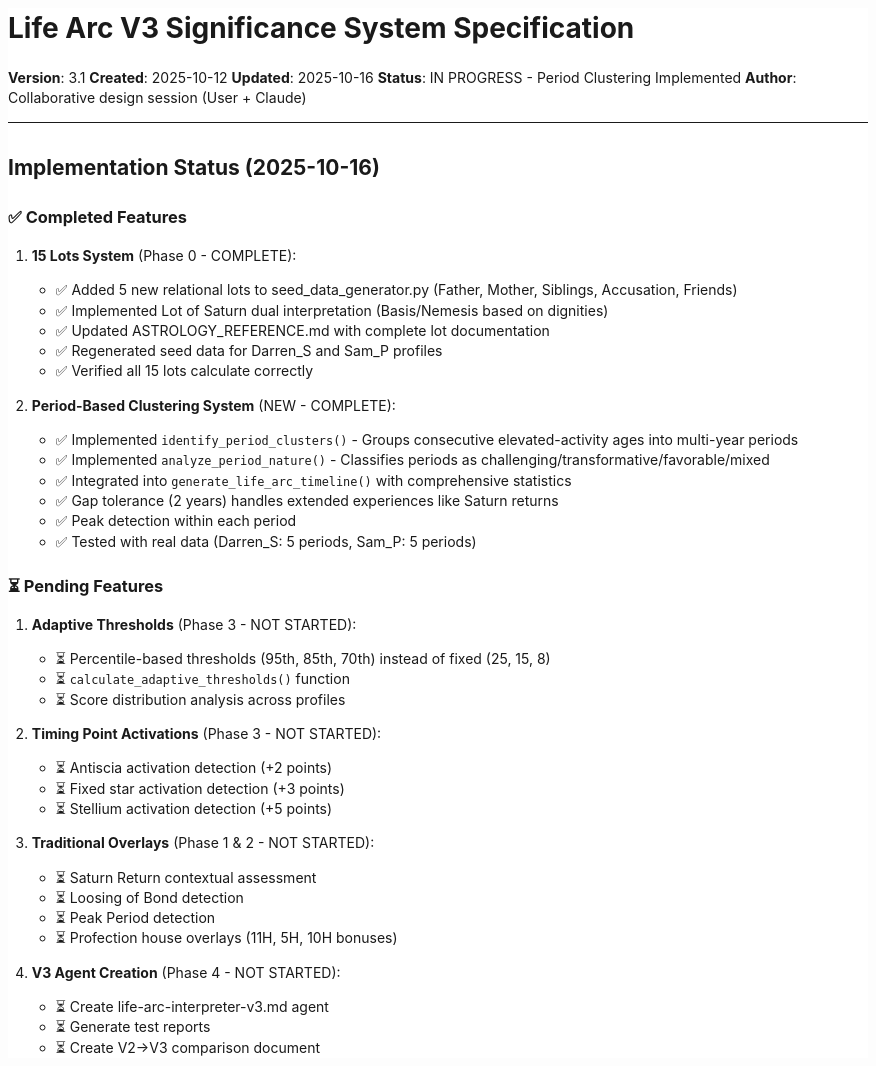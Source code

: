 # Life Arc V3 Significance System Specification

**Version**: 3.1
**Created**: 2025-10-12
**Updated**: 2025-10-16
**Status**: IN PROGRESS - Period Clustering Implemented
**Author**: Collaborative design session (User + Claude)

---

## Implementation Status (2025-10-16)

### ✅ Completed Features

1. **15 Lots System** (Phase 0 - COMPLETE):
   - ✅ Added 5 new relational lots to seed_data_generator.py (Father, Mother, Siblings, Accusation, Friends)
   - ✅ Implemented Lot of Saturn dual interpretation (Basis/Nemesis based on dignities)
   - ✅ Updated ASTROLOGY_REFERENCE.md with complete lot documentation
   - ✅ Regenerated seed data for Darren_S and Sam_P profiles
   - ✅ Verified all 15 lots calculate correctly

2. **Period-Based Clustering System** (NEW - COMPLETE):
   - ✅ Implemented `identify_period_clusters()` - Groups consecutive elevated-activity ages into multi-year periods
   - ✅ Implemented `analyze_period_nature()` - Classifies periods as challenging/transformative/favorable/mixed
   - ✅ Integrated into `generate_life_arc_timeline()` with comprehensive statistics
   - ✅ Gap tolerance (2 years) handles extended experiences like Saturn returns
   - ✅ Peak detection within each period
   - ✅ Tested with real data (Darren_S: 5 periods, Sam_P: 5 periods)

### ⏳ Pending Features

1. **Adaptive Thresholds** (Phase 3 - NOT STARTED):
   - ⏳ Percentile-based thresholds (95th, 85th, 70th) instead of fixed (25, 15, 8)
   - ⏳ `calculate_adaptive_thresholds()` function
   - ⏳ Score distribution analysis across profiles

2. **Timing Point Activations** (Phase 3 - NOT STARTED):
   - ⏳ Antiscia activation detection (+2 points)
   - ⏳ Fixed star activation detection (+3 points)
   - ⏳ Stellium activation detection (+5 points)

3. **Traditional Overlays** (Phase 1 & 2 - NOT STARTED):
   - ⏳ Saturn Return contextual assessment
   - ⏳ Loosing of Bond detection
   - ⏳ Peak Period detection
   - ⏳ Profection house overlays (11H, 5H, 10H bonuses)

4. **V3 Agent Creation** (Phase 4 - NOT STARTED):
   - ⏳ Create life-arc-interpreter-v3.md agent
   - ⏳ Generate test reports
   - ⏳ Create V2→V3 comparison document
